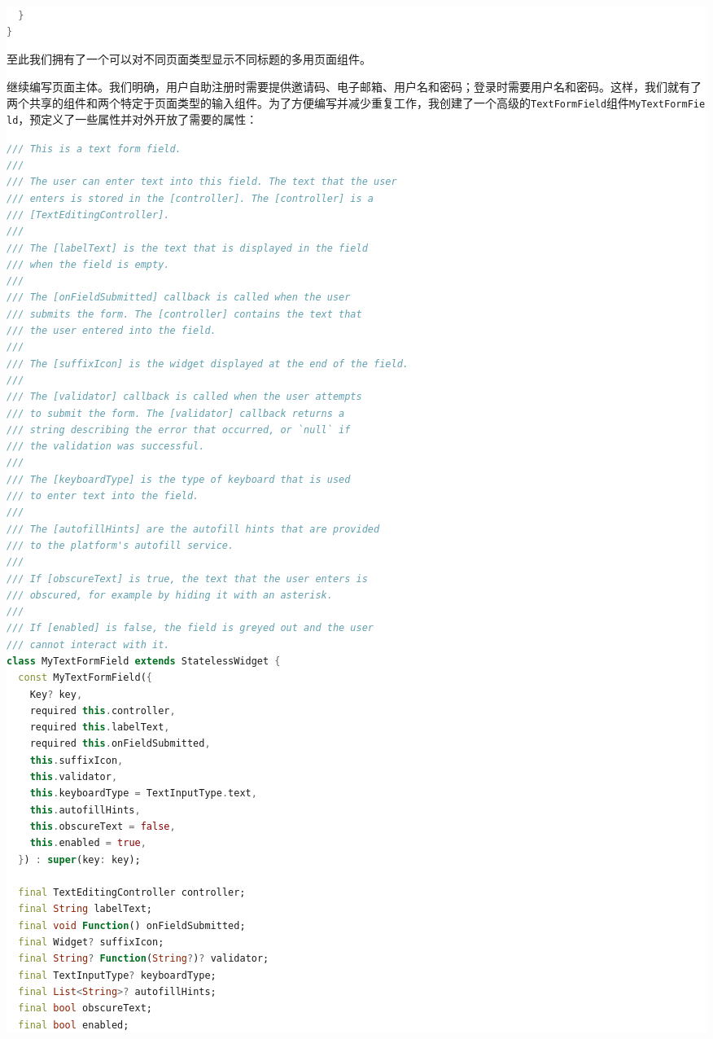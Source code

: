 ```dart
  }
}
```

至此我们拥有了一个可以对不同页面类型显示不同标题的多用页面组件。

继续编写页面主体。我们明确，用户自助注册时需要提供邀请码、电子邮箱、用户名和密码；登录时需要用户名和密码。这样，我们就有了两个共享的组件和两个特定于页面类型的输入组件。为了方便编写并减少重复工作，我创建了一个高级的`TextFormField`组件`MyTextFormField`，预定义了一些属性并对外开放了需要的属性：

```dart
/// This is a text form field.
///
/// The user can enter text into this field. The text that the user
/// enters is stored in the [controller]. The [controller] is a
/// [TextEditingController].
///
/// The [labelText] is the text that is displayed in the field
/// when the field is empty.
///
/// The [onFieldSubmitted] callback is called when the user
/// submits the form. The [controller] contains the text that
/// the user entered into the field.
///
/// The [suffixIcon] is the widget displayed at the end of the field.
///
/// The [validator] callback is called when the user attempts
/// to submit the form. The [validator] callback returns a
/// string describing the error that occurred, or `null` if
/// the validation was successful.
///
/// The [keyboardType] is the type of keyboard that is used
/// to enter text into the field.
///
/// The [autofillHints] are the autofill hints that are provided
/// to the platform's autofill service.
///
/// If [obscureText] is true, the text that the user enters is
/// obscured, for example by hiding it with an asterisk.
///
/// If [enabled] is false, the field is greyed out and the user
/// cannot interact with it.
class MyTextFormField extends StatelessWidget {
  const MyTextFormField({
    Key? key,
    required this.controller,
    required this.labelText,
    required this.onFieldSubmitted,
    this.suffixIcon,
    this.validator,
    this.keyboardType = TextInputType.text,
    this.autofillHints,
    this.obscureText = false,
    this.enabled = true,
  }) : super(key: key);

  final TextEditingController controller;
  final String labelText;
  final void Function() onFieldSubmitted;
  final Widget? suffixIcon;
  final String? Function(String?)? validator;
  final TextInputType? keyboardType;
  final List<String>? autofillHints;
  final bool obscureText;
  final bool enabled;
```

[^智能分配系统]: 这是通力公司的智能选层系统解决方案：<https://www.kone.hk/zh/new-buildings/Advanced-People-Flow-Solutions/destination-solutions>。
[^每次登记长期往返]: 前提是上一个临时ID已过期。
[^找家人]: 在我的社区中，经常会出现家长在业主群里寻找老人小孩的情况。
[^raspberry-pi]: Raspberry Pi 消除了所有人群进入计算的高昂成本：虽然儿童可以从以前不向他们开放的计算教育中受益，但许多成年人历来也因价格过高而无法使用计算机进行企业、娱乐和创造力。Raspberry Pi 消除了这些障碍。参见<https://www.raspberrypi.com/about>。
[^parse-dashboard]: Parse Dashboard是一个独立的仪表板，用于管理Parse Server应用程序。
[^信息流服务器]: 为APP提供资讯信息流。
[^最主流的移动操作系统]: 2023年3月24日，<https://gs.statcounter.com/os-market-share/mobile/worldwide>。
[^flutter-支持的平台]: 参见<https://flutter.cn/multi-platform>。
[^pwa]: 参见<https://web.dev/progressive-web-apps>和<https://developer.mozilla.org/zh-CN/docs/Web/Progressive_web_apps>。
[^主要版本]: 主要版本是指版本号的第一个数字，例如8.0.2中的8。当一个主要版本更新时，它可能会带来一些不兼容的变更，这意味着你需要对你的项目进行一些修改才能使其继续正常工作。
[^github-pull-request]: 拉取请求（Pull Request）可让你在GitHub上向他人告知你已经推送到存储库中分支的更改。在拉取请求打开后，你可以与协作者讨论并审查潜在更改，在更改合并到基本分支之前添加跟进提交（Commit）。
[^git-commit]: 提交（Commit）是Git中的一个概念，它代表了一个特定的更改。每次你提交更改时，Git都会保存一个Commit，它包含了一个指向该更改的指针，以及一些附加的信息，例如提交者的姓名和电子邮件地址，提交时间以及提交说明。
[^git-tag]: 标签（Tag）是Git中的一个概念，它代表了一个特定的提交。标签通常用于标记某个特定的版本，例如`v1.0.0`。
[^git-branch]: Git中的分支（Branch）只是指向这些提交之一的轻量级可移动指针。当你开始提交时，你会得到一个指向你最后一次提交的主分支。 每次提交，分支指针自动向前移动。